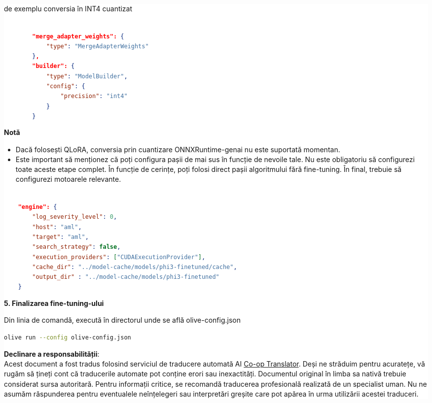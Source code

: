 de exemplu conversia în INT4 cuantizat

```json

        "merge_adapter_weights": {
            "type": "MergeAdapterWeights"
        },
        "builder": {
            "type": "ModelBuilder",
            "config": {
                "precision": "int4"
            }
        }
```

**Notă**  
- Dacă folosești QLoRA, conversia prin cuantizare ONNXRuntime-genai nu este suportată momentan.  
- Este important să menționez că poți configura pașii de mai sus în funcție de nevoile tale. Nu este obligatoriu să configurezi toate aceste etape complet. În funcție de cerințe, poți folosi direct pașii algoritmului fără fine-tuning. În final, trebuie să configurezi motoarele relevante.

```json

    "engine": {
        "log_severity_level": 0,
        "host": "aml",
        "target": "aml",
        "search_strategy": false,
        "execution_providers": ["CUDAExecutionProvider"],
        "cache_dir": "../model-cache/models/phi3-finetuned/cache",
        "output_dir" : "../model-cache/models/phi3-finetuned"
    }
```

**5. Finalizarea fine-tuning-ului**

Din linia de comandă, execută în directorul unde se află olive-config.json

```bash
olive run --config olive-config.json  
```

**Declinare a responsabilității**:  
Acest document a fost tradus folosind serviciul de traducere automată AI [Co-op Translator](https://github.com/Azure/co-op-translator). Deși ne străduim pentru acuratețe, vă rugăm să țineți cont că traducerile automate pot conține erori sau inexactități. Documentul original în limba sa nativă trebuie considerat sursa autoritară. Pentru informații critice, se recomandă traducerea profesională realizată de un specialist uman. Nu ne asumăm răspunderea pentru eventualele neînțelegeri sau interpretări greșite care pot apărea în urma utilizării acestei traduceri.